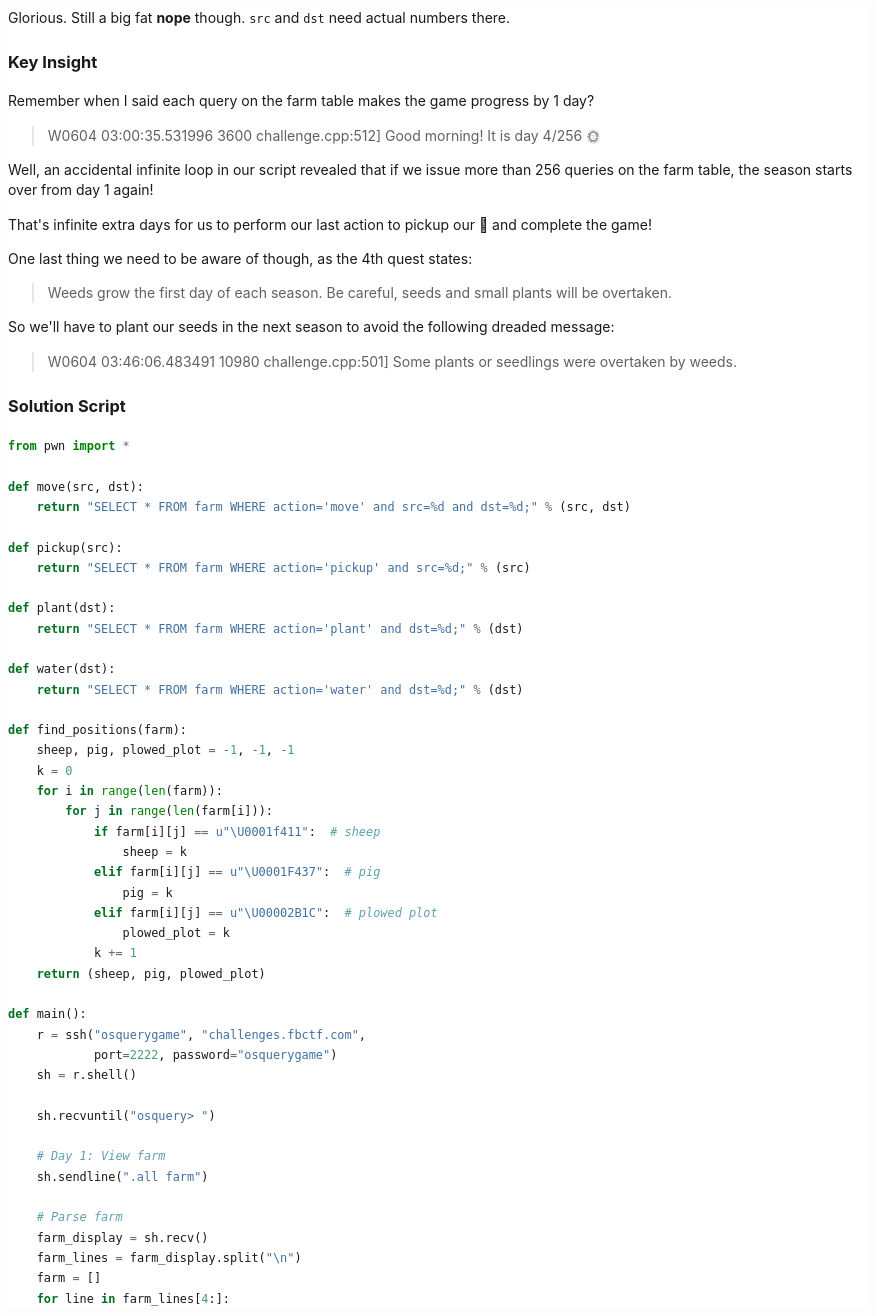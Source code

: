Glorious. Still a big fat **nope** though. `src` and `dst` need actual numbers there.

### Key Insight

Remember when I said each query on the farm table makes the game progress by 1 day?

> W0604 03:00:35.531996 3600 challenge.cpp:512] Good morning! It is day 4/256 🌞

Well, an accidental infinite loop in our script revealed that if we issue more than 256 queries on the farm table, the season starts over from day 1 again!

That's infinite extra days for us to perform our last action to pickup our 🍒 and complete the game!

One last thing we need to be aware of though, as the 4th quest states:

> Weeds grow the first day of each season. Be careful, seeds and small plants will be overtaken.

So we'll have to plant our seeds in the next season to avoid the following dreaded message:

> W0604 03:46:06.483491 10980 challenge.cpp:501] Some plants or seedlings were overtaken by weeds.

### Solution Script

```python
from pwn import *

def move(src, dst):
    return "SELECT * FROM farm WHERE action='move' and src=%d and dst=%d;" % (src, dst)

def pickup(src):
    return "SELECT * FROM farm WHERE action='pickup' and src=%d;" % (src)

def plant(dst):
    return "SELECT * FROM farm WHERE action='plant' and dst=%d;" % (dst)

def water(dst):
    return "SELECT * FROM farm WHERE action='water' and dst=%d;" % (dst)

def find_positions(farm):
    sheep, pig, plowed_plot = -1, -1, -1
    k = 0
    for i in range(len(farm)):
        for j in range(len(farm[i])):
            if farm[i][j] == u"\U0001f411":  # sheep
                sheep = k
            elif farm[i][j] == u"\U0001F437":  # pig
                pig = k
            elif farm[i][j] == u"\U00002B1C":  # plowed plot
                plowed_plot = k
            k += 1
    return (sheep, pig, plowed_plot)

def main():
    r = ssh("osquerygame", "challenges.fbctf.com",
            port=2222, password="osquerygame")
    sh = r.shell()

    sh.recvuntil("osquery> ")

    # Day 1: View farm
    sh.sendline(".all farm")

    # Parse farm
    farm_display = sh.recv()
    farm_lines = farm_display.split("\n")
    farm = []
    for line in farm_lines[4:]:
```